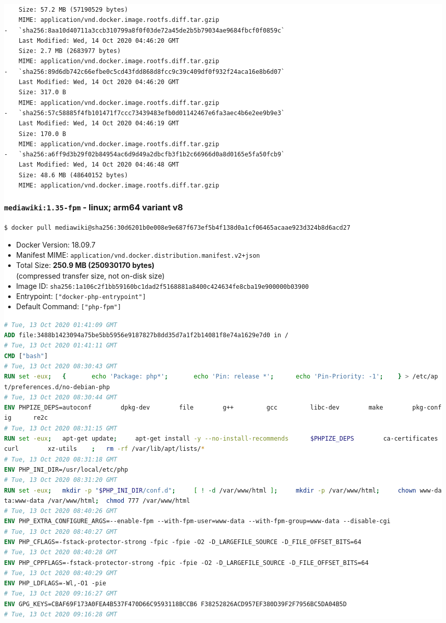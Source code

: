 		Size: 57.2 MB (57190529 bytes)  
		MIME: application/vnd.docker.image.rootfs.diff.tar.gzip
	-	`sha256:8aa10d40711a3ccb310799a8f0f03de72a45de2b5b79034ae9684fbcf0f0859c`  
		Last Modified: Wed, 14 Oct 2020 04:46:20 GMT  
		Size: 2.7 MB (2683977 bytes)  
		MIME: application/vnd.docker.image.rootfs.diff.tar.gzip
	-	`sha256:89d6db742c66efbe0c5cd43fdd868d8fcc9c39c409df0f932f24aca16e8b6d07`  
		Last Modified: Wed, 14 Oct 2020 04:46:20 GMT  
		Size: 317.0 B  
		MIME: application/vnd.docker.image.rootfs.diff.tar.gzip
	-	`sha256:57c58885f4fb101471f7ccc73439483efb0d01142467e6fa3aec4b6e2ee9b9e3`  
		Last Modified: Wed, 14 Oct 2020 04:46:19 GMT  
		Size: 170.0 B  
		MIME: application/vnd.docker.image.rootfs.diff.tar.gzip
	-	`sha256:a6ff9d3b29f02b84954ac6d9d49a2dbcfb3f1b2c66966d0a8d0165e5fa50fcb9`  
		Last Modified: Wed, 14 Oct 2020 04:46:48 GMT  
		Size: 48.6 MB (48640152 bytes)  
		MIME: application/vnd.docker.image.rootfs.diff.tar.gzip

### `mediawiki:1.35-fpm` - linux; arm64 variant v8

```console
$ docker pull mediawiki@sha256:30d6201b0e008e9e687f673ef5b4f138d0a1cf06465acaae923d324b8d6acd27
```

-	Docker Version: 18.09.7
-	Manifest MIME: `application/vnd.docker.distribution.manifest.v2+json`
-	Total Size: **250.9 MB (250930170 bytes)**  
	(compressed transfer size, not on-disk size)
-	Image ID: `sha256:1a106c2f1bb59160bc1dad2f5168881a8400c424634fe8cba19e900000b03900`
-	Entrypoint: `["docker-php-entrypoint"]`
-	Default Command: `["php-fpm"]`

```dockerfile
# Tue, 13 Oct 2020 01:41:09 GMT
ADD file:3488b1423094a75be5bb5956e9187827b8dd35d7a1f2b14081f8e74a1629e7d0 in / 
# Tue, 13 Oct 2020 01:41:11 GMT
CMD ["bash"]
# Tue, 13 Oct 2020 08:30:43 GMT
RUN set -eux; 	{ 		echo 'Package: php*'; 		echo 'Pin: release *'; 		echo 'Pin-Priority: -1'; 	} > /etc/apt/preferences.d/no-debian-php
# Tue, 13 Oct 2020 08:30:44 GMT
ENV PHPIZE_DEPS=autoconf 		dpkg-dev 		file 		g++ 		gcc 		libc-dev 		make 		pkg-config 		re2c
# Tue, 13 Oct 2020 08:31:15 GMT
RUN set -eux; 	apt-get update; 	apt-get install -y --no-install-recommends 		$PHPIZE_DEPS 		ca-certificates 		curl 		xz-utils 	; 	rm -rf /var/lib/apt/lists/*
# Tue, 13 Oct 2020 08:31:18 GMT
ENV PHP_INI_DIR=/usr/local/etc/php
# Tue, 13 Oct 2020 08:31:20 GMT
RUN set -eux; 	mkdir -p "$PHP_INI_DIR/conf.d"; 	[ ! -d /var/www/html ]; 	mkdir -p /var/www/html; 	chown www-data:www-data /var/www/html; 	chmod 777 /var/www/html
# Tue, 13 Oct 2020 08:40:26 GMT
ENV PHP_EXTRA_CONFIGURE_ARGS=--enable-fpm --with-fpm-user=www-data --with-fpm-group=www-data --disable-cgi
# Tue, 13 Oct 2020 08:40:27 GMT
ENV PHP_CFLAGS=-fstack-protector-strong -fpic -fpie -O2 -D_LARGEFILE_SOURCE -D_FILE_OFFSET_BITS=64
# Tue, 13 Oct 2020 08:40:28 GMT
ENV PHP_CPPFLAGS=-fstack-protector-strong -fpic -fpie -O2 -D_LARGEFILE_SOURCE -D_FILE_OFFSET_BITS=64
# Tue, 13 Oct 2020 08:40:29 GMT
ENV PHP_LDFLAGS=-Wl,-O1 -pie
# Tue, 13 Oct 2020 09:16:27 GMT
ENV GPG_KEYS=CBAF69F173A0FEA4B537F470D66C9593118BCCB6 F38252826ACD957EF380D39F2F7956BC5DA04B5D
# Tue, 13 Oct 2020 09:16:28 GMT
```